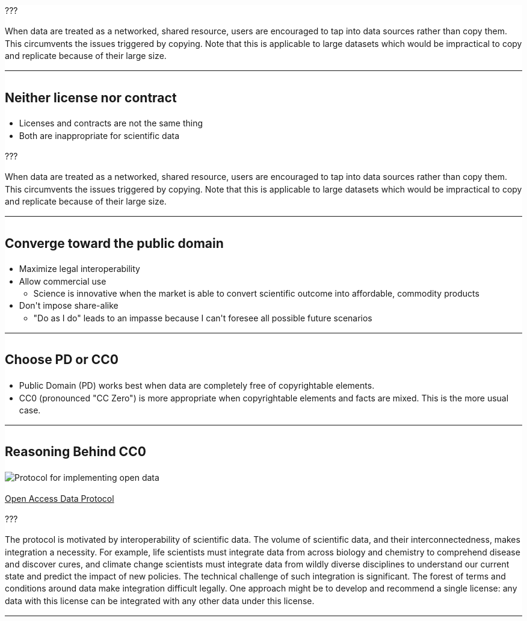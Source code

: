 ???

When data are treated as a networked, shared resource, users are encouraged to tap into data sources rather than copy them. This circumvents the issues triggered by copying. Note that this is applicable to large datasets which would be impractical to copy and replicate because of their large size.

---

## Neither license nor contract

*   Licenses and contracts are not the same thing
*   Both are inappropriate for scientific data

???

When data are treated as a networked, shared resource, users are encouraged to tap into data sources rather than copy them. This circumvents the issues triggered by copying. Note that this is applicable to large datasets which would be impractical to copy and replicate because of their large size.

---

## Converge toward the public domain

*   Maximize legal interoperability
*   Allow commercial use
    * Science is innovative when the market is able to convert scientific
      outcome into affordable, commodity products
*   Don't impose share-alike
    * "Do as I do" leads to an impasse because I can't foresee all possible
      future scenarios

---

## Choose PD or CC0

*   Public Domain (PD) works best when data are completely free of copyrightable
    elements.
*   CC0 (pronounced "CC Zero") is more appropriate when copyrightable elements
    and facts are mixed. This is the more usual case.

---

## Reasoning Behind CC0

![Protocol for implementing open data](/entry-files/E/EI/EIN/eInfrastructure-for-Scientific-Data/img/img/protocol_for_open_data.png)

[Open Access Data Protocol](http://sciencecommons.org/projects/publishing/open-access-data-protocol/)

???

The protocol is motivated by interoperability of scientific data. The volume of scientific data, and their interconnectedness, makes integration a necessity. For example, life scientists must integrate data from across biology and chemistry to comprehend disease and discover cures, and climate change scientists must integrate data from wildly diverse disciplines to understand our current state and predict the impact of new policies. The technical challenge of such integration is significant. The forest of terms and conditions around data make integration difficult legally. One approach might be to develop and recommend a single license: any data with this license can be integrated with any other data under this license.

---